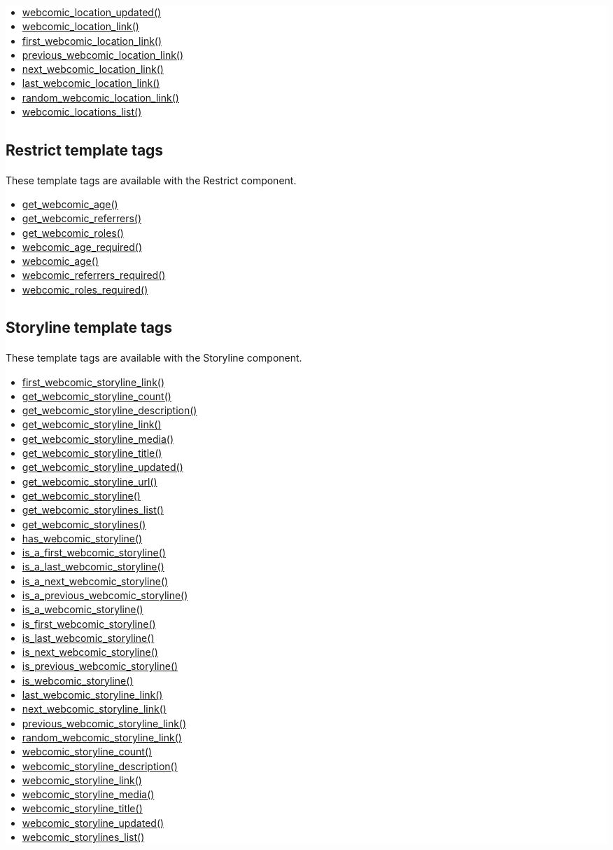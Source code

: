 - [webcomic_location_updated()](webcomic_location_updated())
- [webcomic_location_link()](webcomic_location_link())
- [first_webcomic_location_link()](first_webcomic_location_link())
- [previous_webcomic_location_link()](previous_webcomic_location_link())
- [next_webcomic_location_link()](next_webcomic_location_link())
- [last_webcomic_location_link()](last_webcomic_location_link())
- [random_webcomic_location_link()](random_webcomic_location_link())
- [webcomic_locations_list()](webcomic_locations_list())

## Restrict template tags

These template tags are available with the Restrict component.

- [get_webcomic_age()](get_webcomic_age())
- [get_webcomic_referrers()](get_webcomic_referrers())
- [get_webcomic_roles()](get_webcomic_roles())
- [webcomic_age_required()](webcomic_age_required())
- [webcomic_age()](webcomic_age())
- [webcomic_referrers_required()](webcomic_referrers_required())
- [webcomic_roles_required()](webcomic_roles_required())

## Storyline template tags

These template tags are available with the Storyline component.

- [first_webcomic_storyline_link()](first_webcomic_storyline_link())
- [get_webcomic_storyline_count()](get_webcomic_storyline_count())
- [get_webcomic_storyline_description()](get_webcomic_storyline_description())
- [get_webcomic_storyline_link()](get_webcomic_storyline_link())
- [get_webcomic_storyline_media()](get_webcomic_storyline_media())
- [get_webcomic_storyline_title()](get_webcomic_storyline_title())
- [get_webcomic_storyline_updated()](get_webcomic_storyline_updated())
- [get_webcomic_storyline_url()](get_webcomic_storyline_url())
- [get_webcomic_storyline()](get_webcomic_storyline())
- [get_webcomic_storylines_list()](get_webcomic_storylines_list())
- [get_webcomic_storylines()](get_webcomic_storylines())
- [has_webcomic_storyline()](has_webcomic_storyline())
- [is_a_first_webcomic_storyline()](is_a_first_webcomic_storyline())
- [is_a_last_webcomic_storyline()](is_a_last_webcomic_storyline())
- [is_a_next_webcomic_storyline()](is_a_next_webcomic_storyline())
- [is_a_previous_webcomic_storyline()](is_a_previous_webcomic_storyline())
- [is_a_webcomic_storyline()](is_a_webcomic_storyline())
- [is_first_webcomic_storyline()](is_first_webcomic_storyline())
- [is_last_webcomic_storyline()](is_last_webcomic_storyline())
- [is_next_webcomic_storyline()](is_next_webcomic_storyline())
- [is_previous_webcomic_storyline()](is_previous_webcomic_storyline())
- [is_webcomic_storyline()](is_webcomic_storyline())
- [last_webcomic_storyline_link()](last_webcomic_storyline_link())
- [next_webcomic_storyline_link()](next_webcomic_storyline_link())
- [previous_webcomic_storyline_link()](previous_webcomic_storyline_link())
- [random_webcomic_storyline_link()](random_webcomic_storyline_link())
- [webcomic_storyline_count()](webcomic_storyline_count())
- [webcomic_storyline_description()](webcomic_storyline_description())
- [webcomic_storyline_link()](webcomic_storyline_link())
- [webcomic_storyline_media()](webcomic_storyline_media())
- [webcomic_storyline_title()](webcomic_storyline_title())
- [webcomic_storyline_updated()](webcomic_storyline_updated())
- [webcomic_storylines_list()](webcomic_storylines_list())
